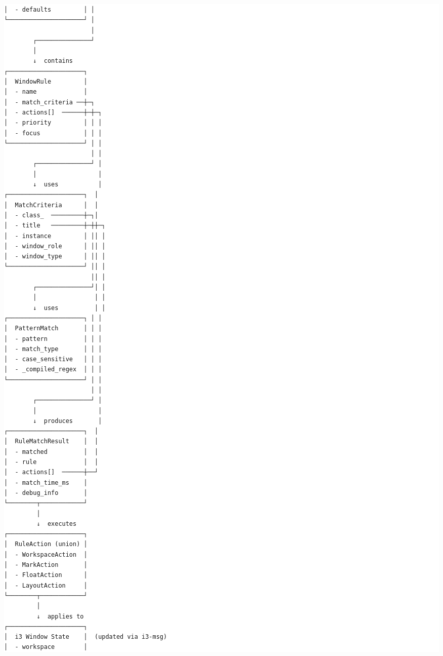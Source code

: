 ```
│  - defaults         │ │
└─────────────────────┘ │
                        │
        ┌───────────────┘
        │
        ↓  contains
┌─────────────────────┐
│  WindowRule         │
│  - name             │
│  - match_criteria ──┼─┐
│  - actions[]  ──────┼─┼─┐
│  - priority         │ │ │
│  - focus            │ │ │
└─────────────────────┘ │ │
                        │ │
        ┌───────────────┘ │
        │                 │
        ↓  uses           │
┌─────────────────────┐  │
│  MatchCriteria      │  │
│  - class_  ─────────┼─┐│
│  - title   ─────────┼─┼┼─┐
│  - instance         │ ││ │
│  - window_role      │ ││ │
│  - window_type      │ ││ │
└─────────────────────┘ ││ │
                        ││ │
        ┌───────────────┘│ │
        │                │ │
        ↓  uses          │ │
┌─────────────────────┐ │ │
│  PatternMatch       │ │ │
│  - pattern          │ │ │
│  - match_type       │ │ │
│  - case_sensitive   │ │ │
│  - _compiled_regex  │ │ │
└─────────────────────┘ │ │
                        │ │
        ┌───────────────┘ │
        │                 │
        ↓  produces       │
┌─────────────────────┐  │
│  RuleMatchResult    │  │
│  - matched          │  │
│  - rule             │  │
│  - actions[]  ──────┼──┘
│  - match_time_ms    │
│  - debug_info       │
└────────┬────────────┘
         │
         ↓  executes
┌─────────────────────┐
│  RuleAction (union) │
│  - WorkspaceAction  │
│  - MarkAction       │
│  - FloatAction      │
│  - LayoutAction     │
└────────┬────────────┘
         │
         ↓  applies to
┌─────────────────────┐
│  i3 Window State    │  (updated via i3-msg)
│  - workspace        │
```